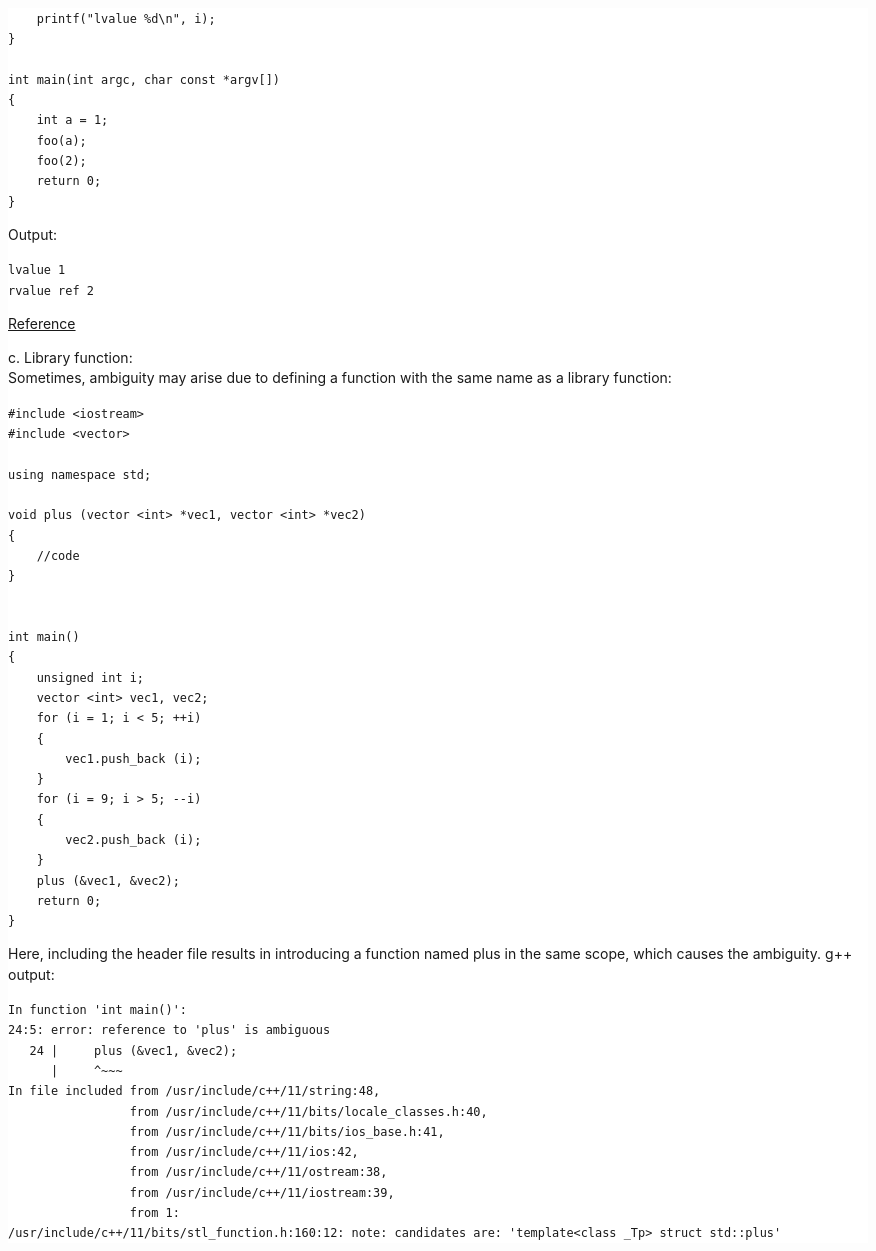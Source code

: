 ```
    printf("lvalue %d\n", i);
}

int main(int argc, char const *argv[])
{
    int a = 1;
    foo(a);
    foo(2);
    return 0;
}
```
Output:
```
lvalue 1
rvalue ref 2
```
[Reference](https://oneraynyday.github.io/dev/2017/09/04/C++-Lvalue-Rvalue-Move/)

c. Library function:\
Sometimes, ambiguity may arise due to defining a function with the same name as a library function:
```
#include <iostream>
#include <vector>

using namespace std;

void plus (vector <int> *vec1, vector <int> *vec2)
{
    //code
}


int main()
{
    unsigned int i;
    vector <int> vec1, vec2;
    for (i = 1; i < 5; ++i)
    {
        vec1.push_back (i);
    }
    for (i = 9; i > 5; --i)
    {
        vec2.push_back (i);
    }
    plus (&vec1, &vec2);
    return 0;
}
```
Here, including the <iostream> header file results in introducing a function named plus in the same scope, which causes the ambiguity. g++ output:
```
In function 'int main()':
24:5: error: reference to 'plus' is ambiguous
   24 |     plus (&vec1, &vec2);
      |     ^~~~
In file included from /usr/include/c++/11/string:48,
                 from /usr/include/c++/11/bits/locale_classes.h:40,
                 from /usr/include/c++/11/bits/ios_base.h:41,
                 from /usr/include/c++/11/ios:42,
                 from /usr/include/c++/11/ostream:38,
                 from /usr/include/c++/11/iostream:39,
                 from 1:
/usr/include/c++/11/bits/stl_function.h:160:12: note: candidates are: 'template<class _Tp> struct std::plus'
```